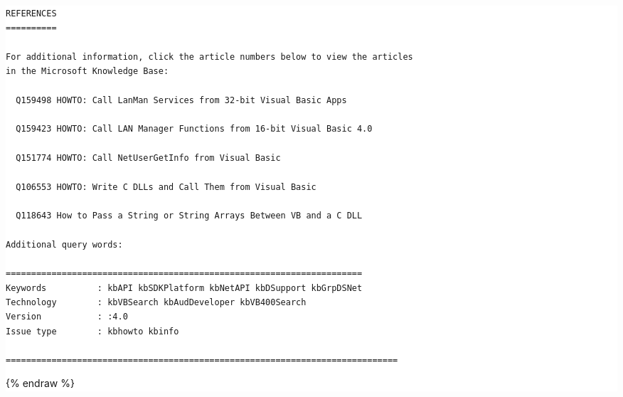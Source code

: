 	REFERENCES
	==========
	
	For additional information, click the article numbers below to view the articles
	in the Microsoft Knowledge Base:
	
	  Q159498 HOWTO: Call LanMan Services from 32-bit Visual Basic Apps
	
	  Q159423 HOWTO: Call LAN Manager Functions from 16-bit Visual Basic 4.0
	
	  Q151774 HOWTO: Call NetUserGetInfo from Visual Basic
	
	  Q106553 HOWTO: Write C DLLs and Call Them from Visual Basic
	
	  Q118643 How to Pass a String or String Arrays Between VB and a C DLL
	
	Additional query words:
	
	======================================================================
	Keywords          : kbAPI kbSDKPlatform kbNetAPI kbDSupport kbGrpDSNet 
	Technology        : kbVBSearch kbAudDeveloper kbVB400Search
	Version           : :4.0
	Issue type        : kbhowto kbinfo
	
	=============================================================================
	

{% endraw %}

